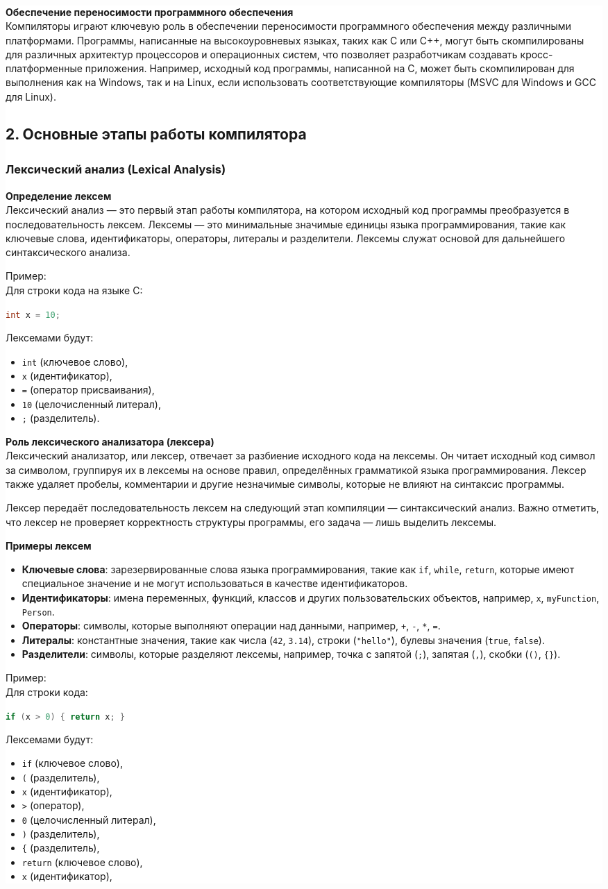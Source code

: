 **Обеспечение переносимости программного обеспечения**  
Компиляторы играют ключевую роль в обеспечении переносимости программного обеспечения между различными платформами. Программы, написанные на высокоуровневых языках, таких как C или C++, могут быть скомпилированы для различных архитектур процессоров и операционных систем, что позволяет разработчикам создавать кросс-платформенные приложения. Например, исходный код программы, написанной на C, может быть скомпилирован для выполнения как на Windows, так и на Linux, если использовать соответствующие компиляторы (MSVC для Windows и GCC для Linux).

## 2. Основные этапы работы компилятора

### Лексический анализ (Lexical Analysis)

**Определение лексем**  
Лексический анализ — это первый этап работы компилятора, на котором исходный код программы преобразуется в последовательность лексем. Лексемы — это минимальные значимые единицы языка программирования, такие как ключевые слова, идентификаторы, операторы, литералы и разделители. Лексемы служат основой для дальнейшего синтаксического анализа.

Пример:  
Для строки кода на языке C:
```c
int x = 10;
```
Лексемами будут:
- `int` (ключевое слово),
- `x` (идентификатор),
- `=` (оператор присваивания),
- `10` (целочисленный литерал),
- `;` (разделитель).

**Роль лексического анализатора (лексера)**  
Лексический анализатор, или лексер, отвечает за разбиение исходного кода на лексемы. Он читает исходный код символ за символом, группируя их в лексемы на основе правил, определённых грамматикой языка программирования. Лексер также удаляет пробелы, комментарии и другие незначимые символы, которые не влияют на синтаксис программы.

Лексер передаёт последовательность лексем на следующий этап компиляции — синтаксический анализ. Важно отметить, что лексер не проверяет корректность структуры программы, его задача — лишь выделить лексемы.

**Примеры лексем**  
- **Ключевые слова**: зарезервированные слова языка программирования, такие как `if`, `while`, `return`, которые имеют специальное значение и не могут использоваться в качестве идентификаторов.
- **Идентификаторы**: имена переменных, функций, классов и других пользовательских объектов, например, `x`, `myFunction`, `Person`.
- **Операторы**: символы, которые выполняют операции над данными, например, `+`, `-`, `*`, `=`.
- **Литералы**: константные значения, такие как числа (`42`, `3.14`), строки (`"hello"`), булевы значения (`true`, `false`).
- **Разделители**: символы, которые разделяют лексемы, например, точка с запятой (`;`), запятая (`,`), скобки (`()`, `{}`).

Пример:  
Для строки кода:
```c
if (x > 0) { return x; }
```
Лексемами будут:
- `if` (ключевое слово),
- `(` (разделитель),
- `x` (идентификатор),
- `>` (оператор),
- `0` (целочисленный литерал),
- `)` (разделитель),
- `{` (разделитель),
- `return` (ключевое слово),
- `x` (идентификатор),